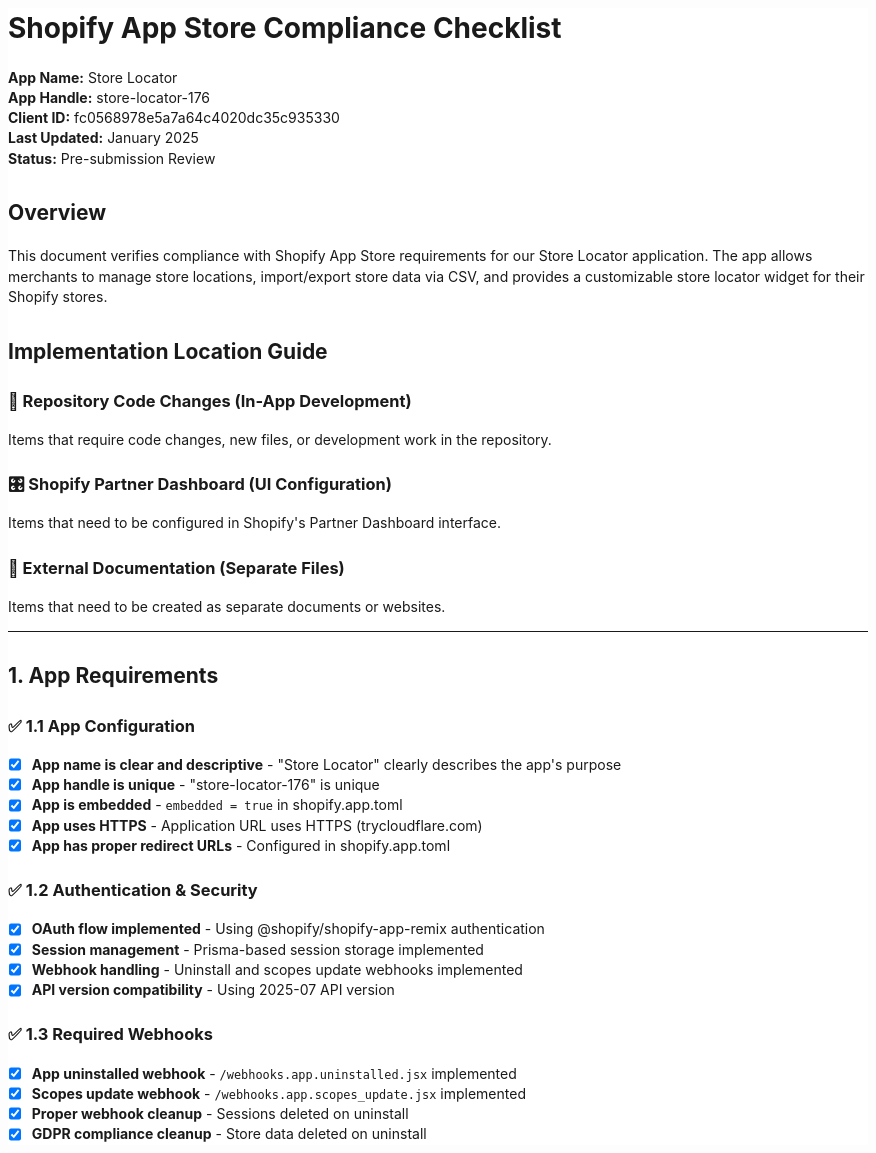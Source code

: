 # Shopify App Store Compliance Checklist

**App Name:** Store Locator  
**App Handle:** store-locator-176  
**Client ID:** fc0568978e5a7a64c4020dc35c935330  
**Last Updated:** January 2025  
**Status:** Pre-submission Review

## Overview

This document verifies compliance with Shopify App Store requirements for our Store Locator application. The app allows merchants to manage store locations, import/export store data via CSV, and provides a customizable store locator widget for their Shopify stores.

## Implementation Location Guide

### 🔧 Repository Code Changes (In-App Development)
Items that require code changes, new files, or development work in the repository.

### 🎛️ Shopify Partner Dashboard (UI Configuration)
Items that need to be configured in Shopify's Partner Dashboard interface.

### 📄 External Documentation (Separate Files)
Items that need to be created as separate documents or websites.

---

## 1. App Requirements

### ✅ 1.1 App Configuration
- [x] **App name is clear and descriptive** - "Store Locator" clearly describes the app's purpose
- [x] **App handle is unique** - "store-locator-176" is unique
- [x] **App is embedded** - `embedded = true` in shopify.app.toml
- [x] **App uses HTTPS** - Application URL uses HTTPS (trycloudflare.com)
- [x] **App has proper redirect URLs** - Configured in shopify.app.toml

### ✅ 1.2 Authentication & Security
- [x] **OAuth flow implemented** - Using @shopify/shopify-app-remix authentication
- [x] **Session management** - Prisma-based session storage implemented
- [x] **Webhook handling** - Uninstall and scopes update webhooks implemented
- [x] **API version compatibility** - Using 2025-07 API version

### ✅ 1.3 Required Webhooks
- [x] **App uninstalled webhook** - `/webhooks.app.uninstalled.jsx` implemented
- [x] **Scopes update webhook** - `/webhooks.app.scopes_update.jsx` implemented
- [x] **Proper webhook cleanup** - Sessions deleted on uninstall
- [x] **GDPR compliance cleanup** - Store data deleted on uninstall
